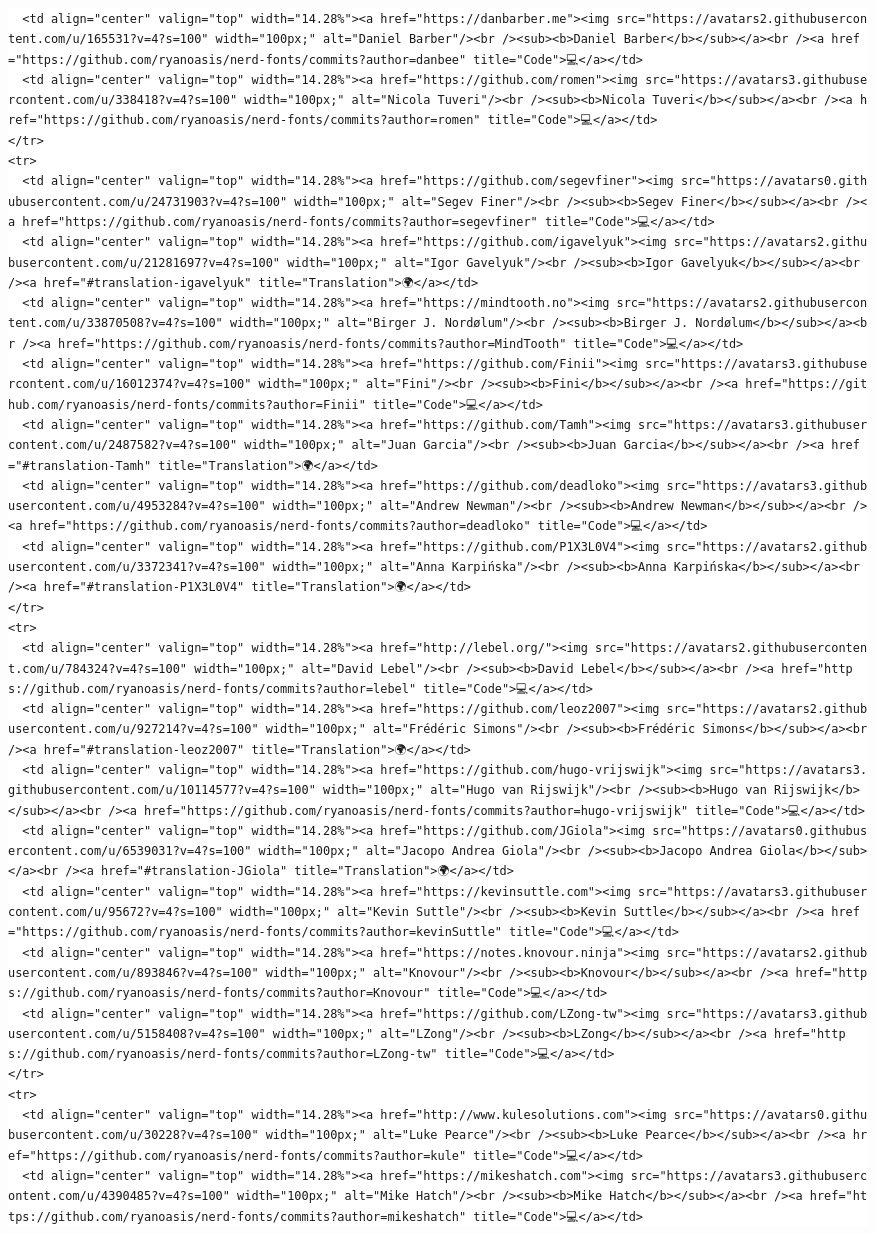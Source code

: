       <td align="center" valign="top" width="14.28%"><a href="https://danbarber.me"><img src="https://avatars2.githubusercontent.com/u/165531?v=4?s=100" width="100px;" alt="Daniel Barber"/><br /><sub><b>Daniel Barber</b></sub></a><br /><a href="https://github.com/ryanoasis/nerd-fonts/commits?author=danbee" title="Code">💻</a></td>
      <td align="center" valign="top" width="14.28%"><a href="https://github.com/romen"><img src="https://avatars3.githubusercontent.com/u/338418?v=4?s=100" width="100px;" alt="Nicola Tuveri"/><br /><sub><b>Nicola Tuveri</b></sub></a><br /><a href="https://github.com/ryanoasis/nerd-fonts/commits?author=romen" title="Code">💻</a></td>
    </tr>
    <tr>
      <td align="center" valign="top" width="14.28%"><a href="https://github.com/segevfiner"><img src="https://avatars0.githubusercontent.com/u/24731903?v=4?s=100" width="100px;" alt="Segev Finer"/><br /><sub><b>Segev Finer</b></sub></a><br /><a href="https://github.com/ryanoasis/nerd-fonts/commits?author=segevfiner" title="Code">💻</a></td>
      <td align="center" valign="top" width="14.28%"><a href="https://github.com/igavelyuk"><img src="https://avatars2.githubusercontent.com/u/21281697?v=4?s=100" width="100px;" alt="Igor Gavelyuk"/><br /><sub><b>Igor Gavelyuk</b></sub></a><br /><a href="#translation-igavelyuk" title="Translation">🌍</a></td>
      <td align="center" valign="top" width="14.28%"><a href="https://mindtooth.no"><img src="https://avatars2.githubusercontent.com/u/33870508?v=4?s=100" width="100px;" alt="Birger J. Nordølum"/><br /><sub><b>Birger J. Nordølum</b></sub></a><br /><a href="https://github.com/ryanoasis/nerd-fonts/commits?author=MindTooth" title="Code">💻</a></td>
      <td align="center" valign="top" width="14.28%"><a href="https://github.com/Finii"><img src="https://avatars3.githubusercontent.com/u/16012374?v=4?s=100" width="100px;" alt="Fini"/><br /><sub><b>Fini</b></sub></a><br /><a href="https://github.com/ryanoasis/nerd-fonts/commits?author=Finii" title="Code">💻</a></td>
      <td align="center" valign="top" width="14.28%"><a href="https://github.com/Tamh"><img src="https://avatars3.githubusercontent.com/u/2487582?v=4?s=100" width="100px;" alt="Juan Garcia"/><br /><sub><b>Juan Garcia</b></sub></a><br /><a href="#translation-Tamh" title="Translation">🌍</a></td>
      <td align="center" valign="top" width="14.28%"><a href="https://github.com/deadloko"><img src="https://avatars3.githubusercontent.com/u/4953284?v=4?s=100" width="100px;" alt="Andrew Newman"/><br /><sub><b>Andrew Newman</b></sub></a><br /><a href="https://github.com/ryanoasis/nerd-fonts/commits?author=deadloko" title="Code">💻</a></td>
      <td align="center" valign="top" width="14.28%"><a href="https://github.com/P1X3L0V4"><img src="https://avatars2.githubusercontent.com/u/3372341?v=4?s=100" width="100px;" alt="Anna Karpińska"/><br /><sub><b>Anna Karpińska</b></sub></a><br /><a href="#translation-P1X3L0V4" title="Translation">🌍</a></td>
    </tr>
    <tr>
      <td align="center" valign="top" width="14.28%"><a href="http://lebel.org/"><img src="https://avatars2.githubusercontent.com/u/784324?v=4?s=100" width="100px;" alt="David Lebel"/><br /><sub><b>David Lebel</b></sub></a><br /><a href="https://github.com/ryanoasis/nerd-fonts/commits?author=lebel" title="Code">💻</a></td>
      <td align="center" valign="top" width="14.28%"><a href="https://github.com/leoz2007"><img src="https://avatars2.githubusercontent.com/u/927214?v=4?s=100" width="100px;" alt="Frédéric Simons"/><br /><sub><b>Frédéric Simons</b></sub></a><br /><a href="#translation-leoz2007" title="Translation">🌍</a></td>
      <td align="center" valign="top" width="14.28%"><a href="https://github.com/hugo-vrijswijk"><img src="https://avatars3.githubusercontent.com/u/10114577?v=4?s=100" width="100px;" alt="Hugo van Rijswijk"/><br /><sub><b>Hugo van Rijswijk</b></sub></a><br /><a href="https://github.com/ryanoasis/nerd-fonts/commits?author=hugo-vrijswijk" title="Code">💻</a></td>
      <td align="center" valign="top" width="14.28%"><a href="https://github.com/JGiola"><img src="https://avatars0.githubusercontent.com/u/6539031?v=4?s=100" width="100px;" alt="Jacopo Andrea Giola"/><br /><sub><b>Jacopo Andrea Giola</b></sub></a><br /><a href="#translation-JGiola" title="Translation">🌍</a></td>
      <td align="center" valign="top" width="14.28%"><a href="https://kevinsuttle.com"><img src="https://avatars3.githubusercontent.com/u/95672?v=4?s=100" width="100px;" alt="Kevin Suttle"/><br /><sub><b>Kevin Suttle</b></sub></a><br /><a href="https://github.com/ryanoasis/nerd-fonts/commits?author=kevinSuttle" title="Code">💻</a></td>
      <td align="center" valign="top" width="14.28%"><a href="https://notes.knovour.ninja"><img src="https://avatars2.githubusercontent.com/u/893846?v=4?s=100" width="100px;" alt="Knovour"/><br /><sub><b>Knovour</b></sub></a><br /><a href="https://github.com/ryanoasis/nerd-fonts/commits?author=Knovour" title="Code">💻</a></td>
      <td align="center" valign="top" width="14.28%"><a href="https://github.com/LZong-tw"><img src="https://avatars3.githubusercontent.com/u/5158408?v=4?s=100" width="100px;" alt="LZong"/><br /><sub><b>LZong</b></sub></a><br /><a href="https://github.com/ryanoasis/nerd-fonts/commits?author=LZong-tw" title="Code">💻</a></td>
    </tr>
    <tr>
      <td align="center" valign="top" width="14.28%"><a href="http://www.kulesolutions.com"><img src="https://avatars0.githubusercontent.com/u/30228?v=4?s=100" width="100px;" alt="Luke Pearce"/><br /><sub><b>Luke Pearce</b></sub></a><br /><a href="https://github.com/ryanoasis/nerd-fonts/commits?author=kule" title="Code">💻</a></td>
      <td align="center" valign="top" width="14.28%"><a href="https://mikeshatch.com"><img src="https://avatars3.githubusercontent.com/u/4390485?v=4?s=100" width="100px;" alt="Mike Hatch"/><br /><sub><b>Mike Hatch</b></sub></a><br /><a href="https://github.com/ryanoasis/nerd-fonts/commits?author=mikeshatch" title="Code">💻</a></td>